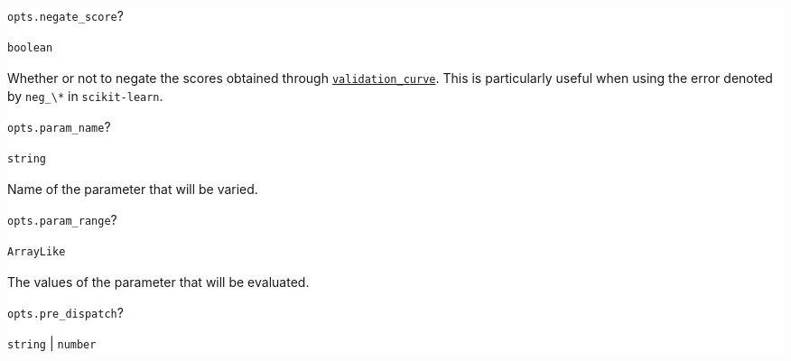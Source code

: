 `opts.negate_score`?

</td>
<td>

`boolean`

</td>
<td>

Whether or not to negate the scores obtained through [`validation_curve`](https://scikit-learn.org/stable/modules/generated/sklearn.model_selection.validation_curve.html#sklearn.model_selection.validation_curve "sklearn.model_selection.validation_curve"). This is particularly useful when using the error denoted by `neg_\*` in `scikit-learn`.

</td>
</tr>
<tr>
<td>

`opts.param_name`?

</td>
<td>

`string`

</td>
<td>

Name of the parameter that will be varied.

</td>
</tr>
<tr>
<td>

`opts.param_range`?

</td>
<td>

`ArrayLike`

</td>
<td>

The values of the parameter that will be evaluated.

</td>
</tr>
<tr>
<td>

`opts.pre_dispatch`?

</td>
<td>

`string` \| `number`
